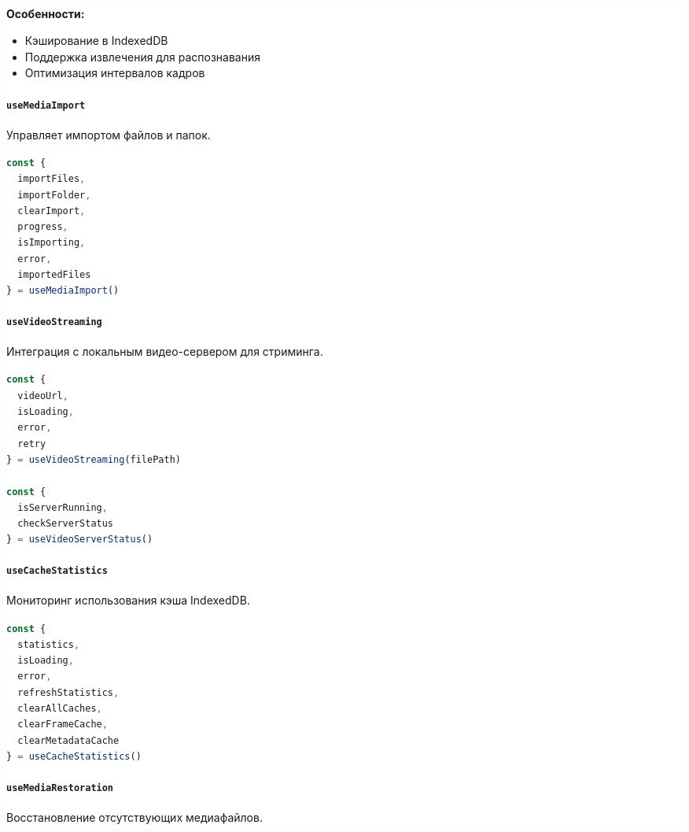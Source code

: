 **Особенности:**
- Кэширование в IndexedDB
- Поддержка извлечения для распознавания
- Оптимизация интервалов кадров

#### `useMediaImport`
Управляет импортом файлов и папок.

```typescript
const {
  importFiles,
  importFolder,
  clearImport,
  progress,
  isImporting,
  error,
  importedFiles
} = useMediaImport()
```

#### `useVideoStreaming`
Интеграция с локальным видео-сервером для стриминга.

```typescript
const {
  videoUrl,
  isLoading,
  error,
  retry
} = useVideoStreaming(filePath)

const { 
  isServerRunning, 
  checkServerStatus 
} = useVideoServerStatus()
```

#### `useCacheStatistics`
Мониторинг использования кэша IndexedDB.

```typescript
const {
  statistics,
  isLoading,
  error,
  refreshStatistics,
  clearAllCaches,
  clearFrameCache,
  clearMetadataCache
} = useCacheStatistics()
```

#### `useMediaRestoration`
Восстановление отсутствующих медиафайлов.
